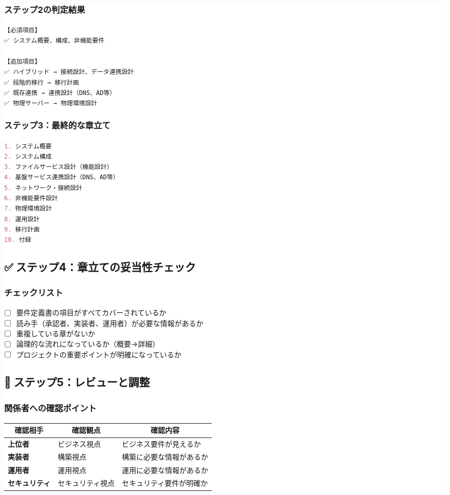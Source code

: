 ### ステップ2の判定結果

```markdown
【必須項目】
✅ システム概要、構成、非機能要件

【追加項目】
✅ ハイブリッド → 接続設計、データ連携設計
✅ 段階的移行 → 移行計画
✅ 既存連携 → 連携設計（DNS、AD等）
✅ 物理サーバー → 物理環境設計
```

### ステップ3：最終的な章立て

```markdown
1. システム概要
2. システム構成
3. ファイルサービス設計（機能設計）
4. 基盤サービス連携設計（DNS、AD等）
5. ネットワーク・接続設計
6. 非機能要件設計
7. 物理環境設計
8. 運用設計
9. 移行計画
10. 付録
```

## ✅ ステップ4：章立ての妥当性チェック

### チェックリスト
- [ ] 要件定義書の項目がすべてカバーされているか
- [ ] 読み手（承認者、実装者、運用者）が必要な情報があるか
- [ ] 重複している章がないか
- [ ] 論理的な流れになっているか（概要→詳細）
- [ ] プロジェクトの重要ポイントが明確になっているか

## 👥 ステップ5：レビューと調整

### 関係者への確認ポイント

| 確認相手 | 確認観点 | 確認内容 |
|----------|----------|----------|
| **上位者** | ビジネス視点 | ビジネス要件が見えるか |
| **実装者** | 構築視点 | 構築に必要な情報があるか |
| **運用者** | 運用視点 | 運用に必要な情報があるか |
| **セキュリティ** | セキュリティ視点 | セキュリティ要件が明確か |
